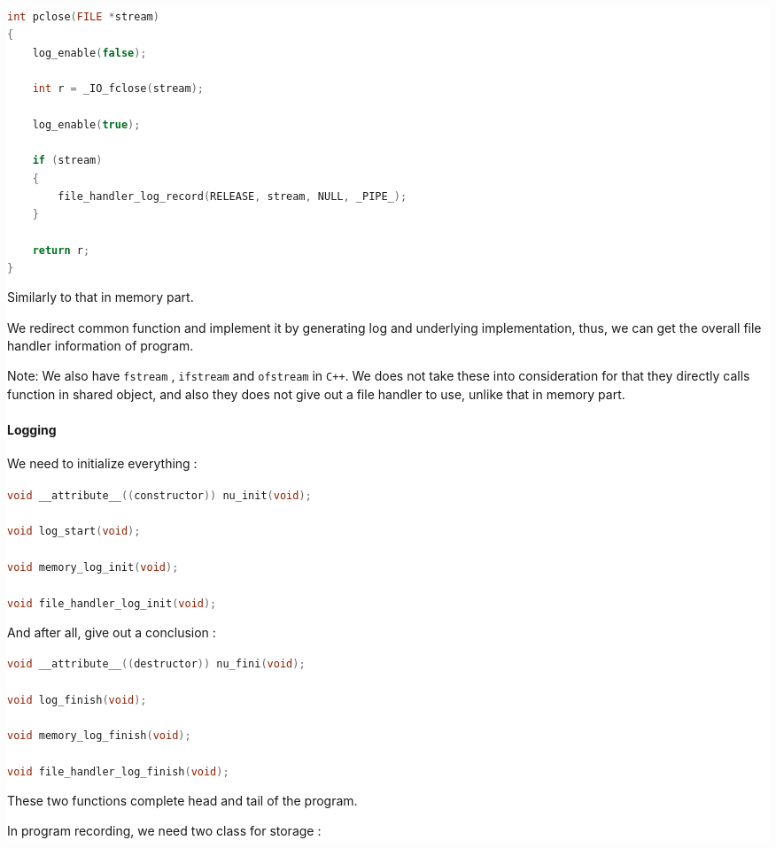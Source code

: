 ```C
int pclose(FILE *stream)
{
    log_enable(false);

    int r = _IO_fclose(stream);

    log_enable(true);

    if (stream)
    {
        file_handler_log_record(RELEASE, stream, NULL, _PIPE_);
    }

    return r;
}
```

Similarly to that in memory part.

We redirect common function and implement it by generating log and underlying implementation, thus, we can get the overall file handler information of program.

Note: We also have `fstream` , `ifstream` and `ofstream` in `C++`. We does not take these into consideration for that they directly calls function in shared object, and also they does not give out a file handler to use, unlike that in memory part.

#### Logging

We need to initialize everything :

```C
void __attribute__((constructor)) nu_init(void);

void log_start(void);

void memory_log_init(void);

void file_handler_log_init(void);
```

And after all, give out a conclusion :

```C
void __attribute__((destructor)) nu_fini(void);

void log_finish(void);

void memory_log_finish(void);

void file_handler_log_finish(void);
```

These two functions complete head and tail of the program.

In program recording, we need two class for storage : 
